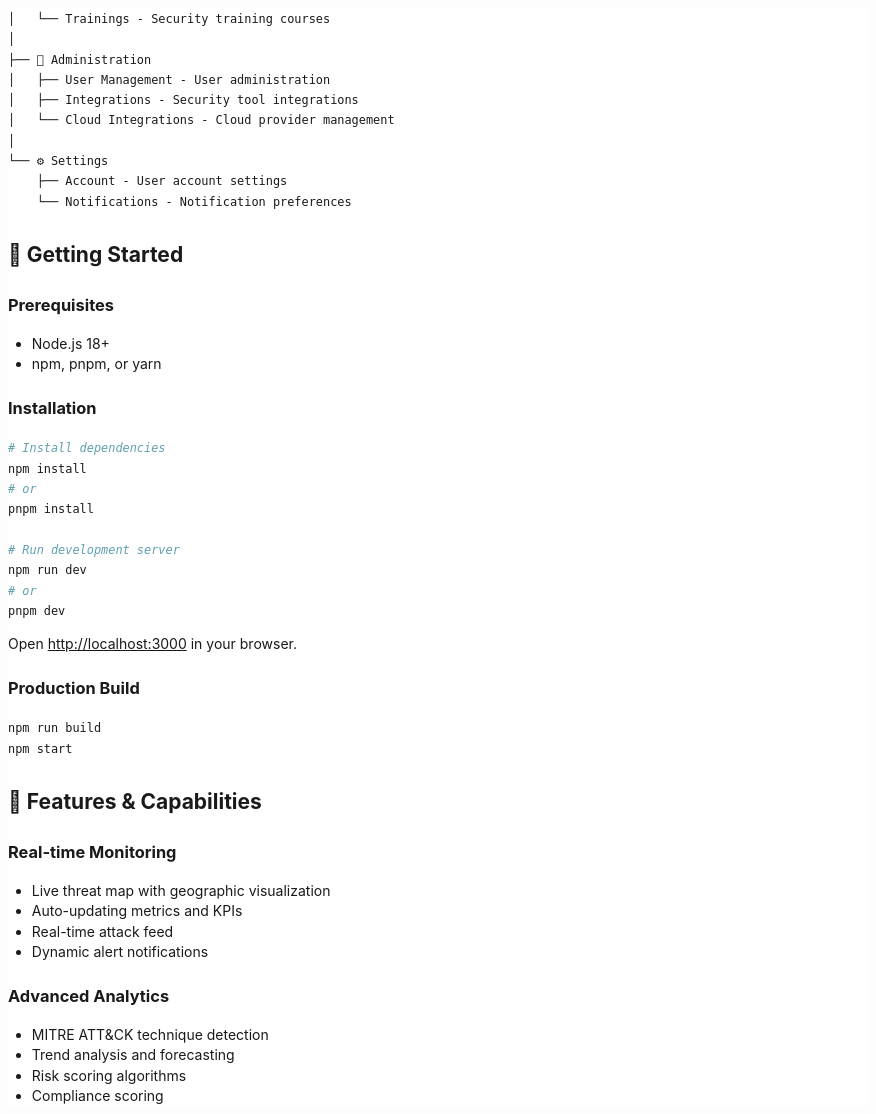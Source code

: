 ```
│   └── Trainings - Security training courses
│
├── 👥 Administration
│   ├── User Management - User administration
│   ├── Integrations - Security tool integrations
│   └── Cloud Integrations - Cloud provider management
│
└── ⚙️ Settings
    ├── Account - User account settings
    └── Notifications - Notification preferences
```

## 🚀 Getting Started

### Prerequisites
- Node.js 18+ 
- npm, pnpm, or yarn

### Installation

```bash
# Install dependencies
npm install
# or
pnpm install

# Run development server
npm run dev
# or
pnpm dev
```

Open [http://localhost:3000](http://localhost:3000) in your browser.

### Production Build

```bash
npm run build
npm start
```

## 🎨 Features & Capabilities

### Real-time Monitoring
- Live threat map with geographic visualization
- Auto-updating metrics and KPIs
- Real-time attack feed
- Dynamic alert notifications

### Advanced Analytics
- MITRE ATT&CK technique detection
- Trend analysis and forecasting
- Risk scoring algorithms
- Compliance scoring
